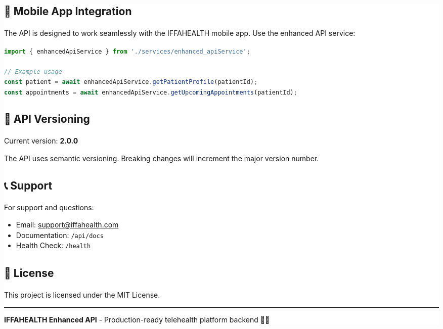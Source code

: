 ## 📱 Mobile App Integration

The API is designed to work seamlessly with the IFFAHEALTH mobile app. Use the enhanced API service:

```typescript
import { enhancedApiService } from './services/enhanced_apiService';

// Example usage
const patient = await enhancedApiService.getPatientProfile(patientId);
const appointments = await enhancedApiService.getUpcomingAppointments(patientId);
```

## 🔄 API Versioning

Current version: **2.0.0**

The API uses semantic versioning. Breaking changes will increment the major version number.

## 📞 Support

For support and questions:
- Email: support@iffahealth.com
- Documentation: `/api/docs`
- Health Check: `/health`

## 📄 License

This project is licensed under the MIT License.

---

**IFFAHEALTH Enhanced API** - Production-ready telehealth platform backend 🏥✨
